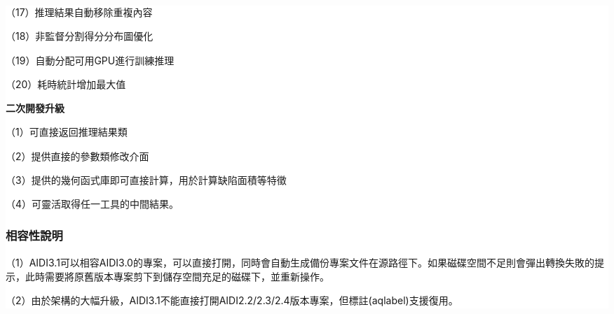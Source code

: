 （17）推理結果自動移除重複內容

（18）非監督分割得分分布圖優化

（19）自動分配可用GPU進行訓練推理

（20）耗時統計增加最大值

**二次開發升級**

（1）可直接返回推理結果類

（2）提供直接的參數類修改介面

（3）提供的幾何函式庫即可直接計算，用於計算缺陷面積等特徵

（4）可靈活取得任一工具的中間結果。


### 相容性說明

（1）AIDI3.1可以相容AIDI3.0的專案，可以直接打開，同時會自動生成備份專案文件在源路徑下。如果磁碟空間不足則會彈出轉換失敗的提示，此時需要將原舊版本專案剪下到儲存空間充足的磁碟下，並重新操作。

（2）由於架構的大幅升級，AIDI3.1不能直接打開AIDI2.2/2.3/2.4版本專案，但標註(aqlabel)支援復用。